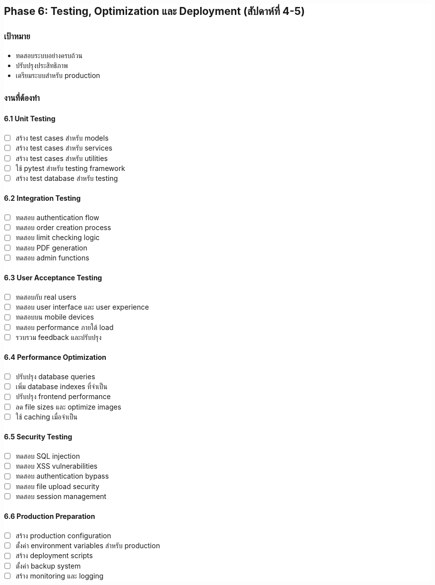 ## Phase 6: Testing, Optimization และ Deployment (สัปดาห์ที่ 4-5)

### เป้าหมาย
- ทดสอบระบบอย่างครบถ้วน
- ปรับปรุงประสิทธิภาพ
- เตรียมระบบสำหรับ production

### งานที่ต้องทำ

#### 6.1 Unit Testing
- [ ] สร้าง test cases สำหรับ models
- [ ] สร้าง test cases สำหรับ services
- [ ] สร้าง test cases สำหรับ utilities
- [ ] ใช้ pytest สำหรับ testing framework
- [ ] สร้าง test database สำหรับ testing

#### 6.2 Integration Testing
- [ ] ทดสอบ authentication flow
- [ ] ทดสอบ order creation process
- [ ] ทดสอบ limit checking logic
- [ ] ทดสอบ PDF generation
- [ ] ทดสอบ admin functions

#### 6.3 User Acceptance Testing
- [ ] ทดสอบกับ real users
- [ ] ทดสอบ user interface และ user experience
- [ ] ทดสอบบน mobile devices
- [ ] ทดสอบ performance ภายใต้ load
- [ ] รวบรวม feedback และปรับปรุง

#### 6.4 Performance Optimization
- [ ] ปรับปรุง database queries
- [ ] เพิ่ม database indexes ที่จำเป็น
- [ ] ปรับปรุง frontend performance
- [ ] ลด file sizes และ optimize images
- [ ] ใช้ caching เมื่อจำเป็น

#### 6.5 Security Testing
- [ ] ทดสอบ SQL injection
- [ ] ทดสอบ XSS vulnerabilities
- [ ] ทดสอบ authentication bypass
- [ ] ทดสอบ file upload security
- [ ] ทดสอบ session management

#### 6.6 Production Preparation
- [ ] สร้าง production configuration
- [ ] ตั้งค่า environment variables สำหรับ production
- [ ] สร้าง deployment scripts
- [ ] ตั้งค่า backup system
- [ ] สร้าง monitoring และ logging
